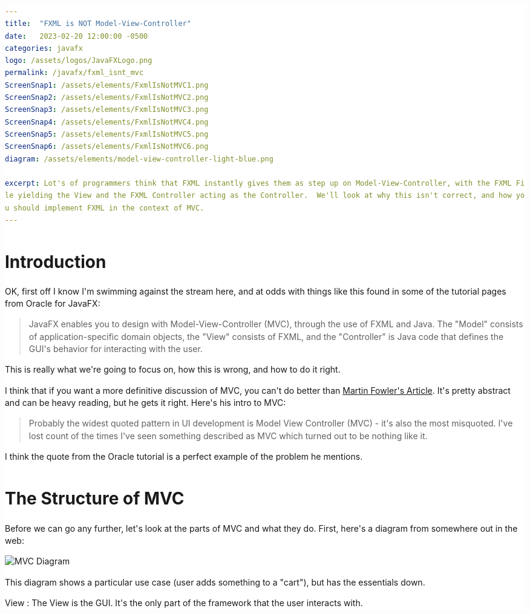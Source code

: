 ```yaml
---
title:  "FXML is NOT Model-View-Controller"
date:   2023-02-20 12:00:00 -0500
categories: javafx
logo: /assets/logos/JavaFXLogo.png
permalink: /javafx/fxml_isnt_mvc
ScreenSnap1: /assets/elements/FxmlIsNotMVC1.png
ScreenSnap2: /assets/elements/FxmlIsNotMVC2.png
ScreenSnap3: /assets/elements/FxmlIsNotMVC3.png
ScreenSnap4: /assets/elements/FxmlIsNotMVC4.png
ScreenSnap5: /assets/elements/FxmlIsNotMVC5.png
ScreenSnap6: /assets/elements/FxmlIsNotMVC6.png
diagram: /assets/elements/model-view-controller-light-blue.png

excerpt: Lot's of programmers think that FXML instantly gives them as step up on Model-View-Controller, with the FXML File yielding the View and the FXML Controller acting as the Controller.  We'll look at why this isn't correct, and how you should implement FXML in the context of MVC.
---
```


# Introduction

OK, first off I know I'm swimming against the stream here, and at odds with things like this found in some of the tutorial pages from Oracle for JavaFX:

>JavaFX enables you to design with Model-View-Controller (MVC), through the use of FXML and Java. The "Model" consists of application-specific domain objects, the "View" consists of FXML, and the "Controller" is Java code that defines the GUI's behavior for interacting with the user.

This is really what we're going to focus on, how this is wrong, and how to do it right.  

I think that if you want a more definitive discussion of MVC, you can't do better than [Martin Fowler's Article](https://martinfowler.com/eaaDev/uiArchs.html).  It's pretty abstract and can be heavy reading, but he gets it right.  Here's his intro to MVC:

>Probably the widest quoted pattern in UI development is Model View Controller (MVC) - it's also the most misquoted. I've lost count of the times I've seen something described as MVC which turned out to be nothing like it.

I think the quote from the Oracle tutorial is a perfect example of the problem he mentions.

# The Structure of MVC

Before we can go any further, let's look at the parts of MVC and what they do.  First, here's a diagram from somewhere out in the web:

![MVC Diagram]({{page.diagram}})

This diagram shows a particular use case (user adds something to a "cart"), but has the essentials down.

View
: The View is the GUI.  It's the only part of the framework that the user interacts with.  
